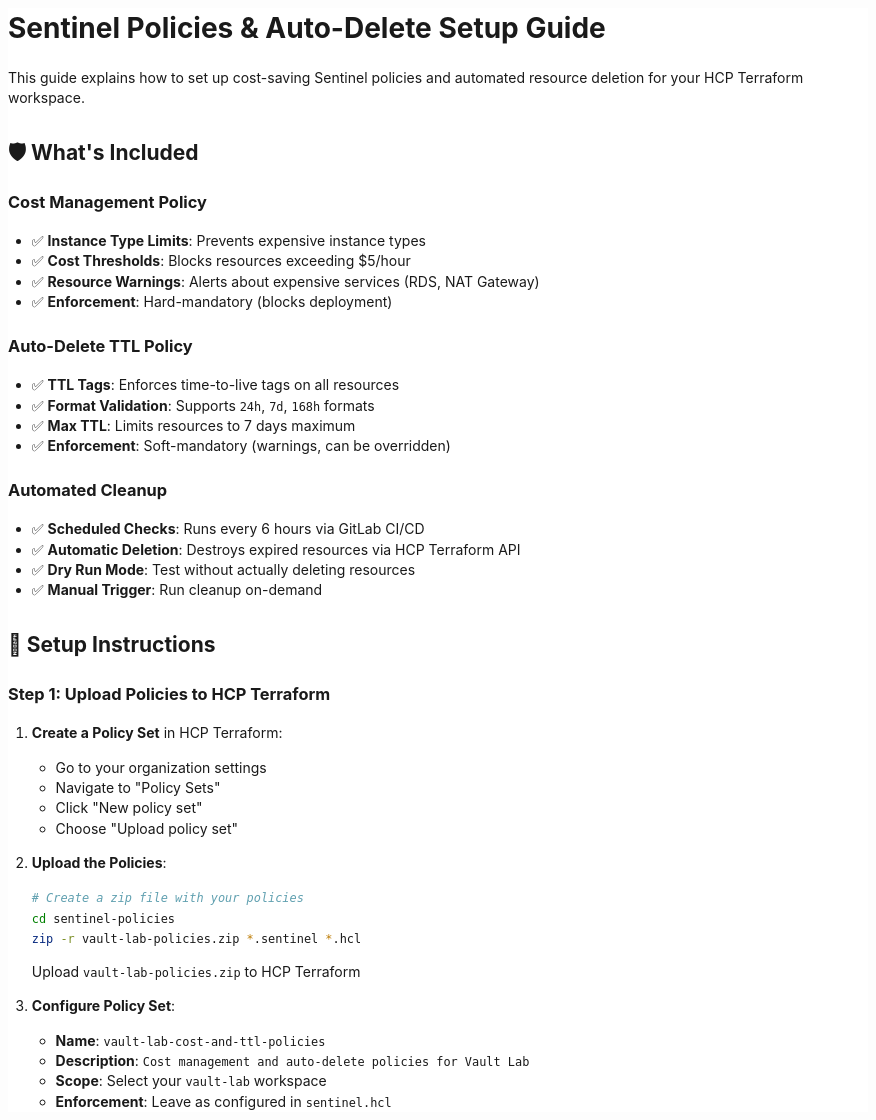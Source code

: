 # Sentinel Policies & Auto-Delete Setup Guide

This guide explains how to set up cost-saving Sentinel policies and automated resource deletion for your HCP Terraform workspace.

## 🛡️ **What's Included**

### **Cost Management Policy**
- ✅ **Instance Type Limits**: Prevents expensive instance types
- ✅ **Cost Thresholds**: Blocks resources exceeding $5/hour
- ✅ **Resource Warnings**: Alerts about expensive services (RDS, NAT Gateway)
- ✅ **Enforcement**: Hard-mandatory (blocks deployment)

### **Auto-Delete TTL Policy**
- ✅ **TTL Tags**: Enforces time-to-live tags on all resources
- ✅ **Format Validation**: Supports `24h`, `7d`, `168h` formats
- ✅ **Max TTL**: Limits resources to 7 days maximum
- ✅ **Enforcement**: Soft-mandatory (warnings, can be overridden)

### **Automated Cleanup**
- ✅ **Scheduled Checks**: Runs every 6 hours via GitLab CI/CD
- ✅ **Automatic Deletion**: Destroys expired resources via HCP Terraform API
- ✅ **Dry Run Mode**: Test without actually deleting resources
- ✅ **Manual Trigger**: Run cleanup on-demand

## 🚀 **Setup Instructions**

### **Step 1: Upload Policies to HCP Terraform**

1. **Create a Policy Set** in HCP Terraform:
   - Go to your organization settings
   - Navigate to "Policy Sets"
   - Click "New policy set"
   - Choose "Upload policy set"

2. **Upload the Policies**:
   ```bash
   # Create a zip file with your policies
   cd sentinel-policies
   zip -r vault-lab-policies.zip *.sentinel *.hcl
   ```
   
   Upload `vault-lab-policies.zip` to HCP Terraform

3. **Configure Policy Set**:
   - **Name**: `vault-lab-cost-and-ttl-policies`
   - **Description**: `Cost management and auto-delete policies for Vault Lab`
   - **Scope**: Select your `vault-lab` workspace
   - **Enforcement**: Leave as configured in `sentinel.hcl`
